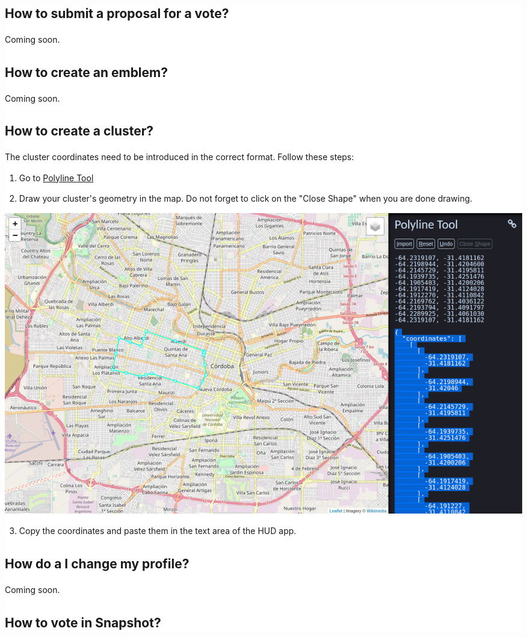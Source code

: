 ## How to submit a proposal for a vote?

Coming soon.

## How to create an emblem?

Coming soon.

## How to create a cluster?

The cluster coordinates need to be introduced in the correct format. Follow these steps:

1. Go to [Polyline Tool](https://www.keene.edu/campus/maps/tool)

2. Draw your cluster's geometry in the map. Do not forget to click on the "Close Shape" when you are done drawing.

<img src="assets/coordinates.png" alt="Timeline">

3. Copy the coordinates and paste them in the text area of the HUD app.


## How do a I change my profile?

Coming soon.

## How to vote in Snapshot?
